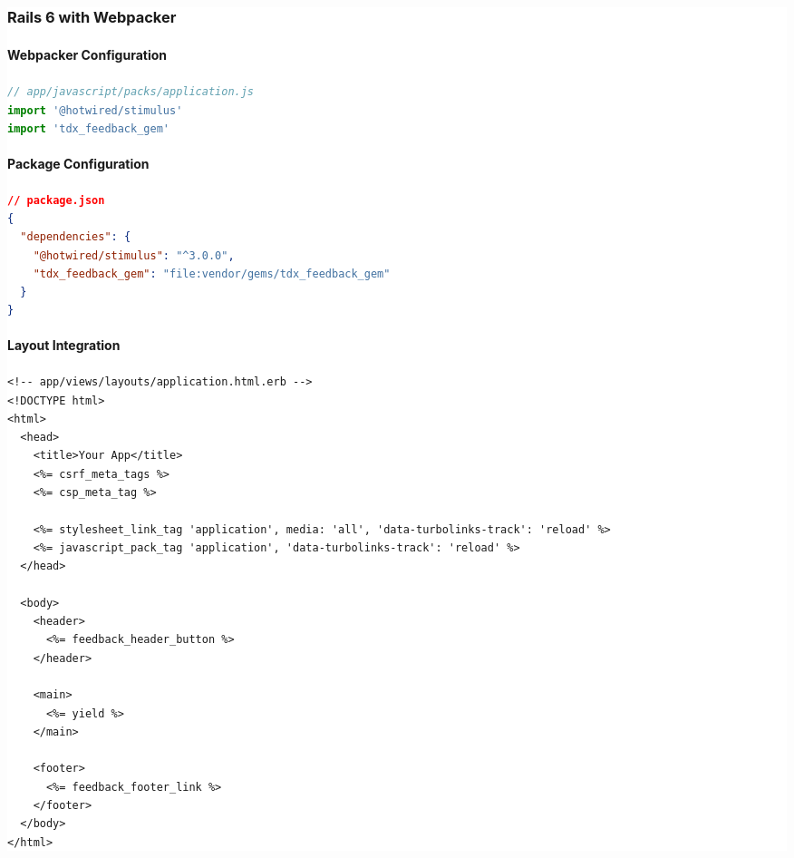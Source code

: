 ### Rails 6 with Webpacker

#### Webpacker Configuration

```javascript
// app/javascript/packs/application.js
import '@hotwired/stimulus'
import 'tdx_feedback_gem'
```

#### Package Configuration

```json
// package.json
{
  "dependencies": {
    "@hotwired/stimulus": "^3.0.0",
    "tdx_feedback_gem": "file:vendor/gems/tdx_feedback_gem"
  }
}
```

#### Layout Integration

```erb
<!-- app/views/layouts/application.html.erb -->
<!DOCTYPE html>
<html>
  <head>
    <title>Your App</title>
    <%= csrf_meta_tags %>
    <%= csp_meta_tag %>

    <%= stylesheet_link_tag 'application', media: 'all', 'data-turbolinks-track': 'reload' %>
    <%= javascript_pack_tag 'application', 'data-turbolinks-track': 'reload' %>
  </head>

  <body>
    <header>
      <%= feedback_header_button %>
    </header>

    <main>
      <%= yield %>
    </main>

    <footer>
      <%= feedback_footer_link %>
    </footer>
  </body>
</html>
```
